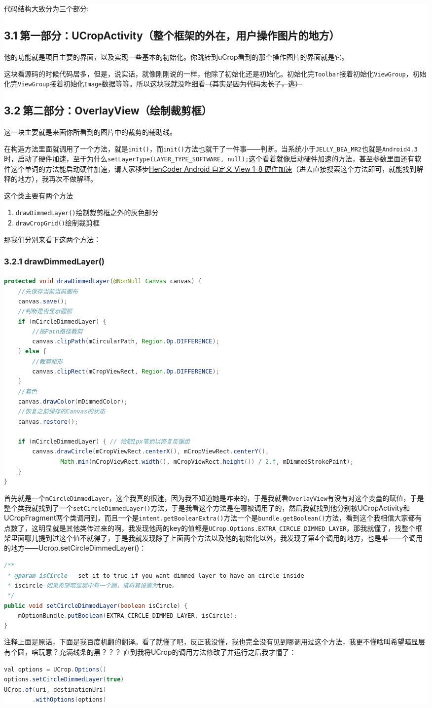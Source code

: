 代码结构大致分为三个部分:
## 3.1 第一部分：UCropActivity（整个框架的外在，用户操作图片的地方）
他的功能就是项目主要的界面，以及实现一些基本的初始化。你跳转到uCrop看到的那个操作图片的界面就是它。

这块看源码的时候代码居多，但是，说实话，就像刚刚说的一样，他除了初始化还是初始化。初始化完`Toolbar`接着初始化`ViewGroup`，初始化完`ViewGroup`接着初始化`Image`数据等等。所以这块我就没咋细看~~（其实是因为代码太长了，逃）~~
## 3.2 第二部分：OverlayView（绘制裁剪框）
这一块主要就是来画你所看到的图片中的裁剪的辅助线。

在构造方法里面就调用了一个方法，就是`init()`，而`init()`方法也就干了一件事——判断。当系统小于`JELLY_BEA_MR2`也就是`Android4.3`时，启动了硬件加速，至于为什么`setLayerType(LAYER_TYPE_SOFTWARE, null);`这个看着就像启动硬件加速的方法，甚至参数里面还有软件这个单词的方法能启动硬件加速，请大家移步[HenCoder Android 自定义 View 1-8 硬件加速](https://hencoder.com/ui-1-8/)（进去直接搜索这个方法即可，就能找到解释的地方），我再次不做解释。

这个类主要有两个方法
1. `drawDimmedLayer()`绘制裁剪框之外的灰色部分
2. `drawCropGrid()`绘制裁剪框

那我们分别来看下这两个方法：
### 3.2.1 drawDimmedLayer()
```java
protected void drawDimmedLayer(@NonNull Canvas canvas) {
    //先保存当前当前画布
    canvas.save();
    //判断是否显示圆框
    if (mCircleDimmedLayer) {
        //按Path路径裁剪
        canvas.clipPath(mCircularPath, Region.Op.DIFFERENCE);
    } else {
        //裁剪矩形
        canvas.clipRect(mCropViewRect, Region.Op.DIFFERENCE);
    }
    //着色
    canvas.drawColor(mDimmedColor);
    //恢复之前保存的Canvas的状态
    canvas.restore();

    if (mCircleDimmedLayer) { // 绘制1px笔划以修复反锯齿
        canvas.drawCircle(mCropViewRect.centerX(), mCropViewRect.centerY(),
                Math.min(mCropViewRect.width(), mCropViewRect.height()) / 2.f, mDimmedStrokePaint);
    }
}
```
首先就是一个`mCircleDimmedLayer`，这个我真的很迷，因为我不知道她是咋来的，于是我就看`OverlayView`有没有对这个变量的赋值，于是整个类我就找到了一个`setCircleDimmedLayer()`方法，于是我看这个方法是在哪被调用了的，然后我就找到他分别被UCropActivity和UCropFragment两个类调用到，而且一个是`intent.getBooleanExtra()`方法一个是`bundle.getBoolean()`方法，看到这个我相信大家都有点数了，这明显就是其他类传过来的啊，我发现他两的key的值都是`UCrop.Options.EXTRA_CIRCLE_DIMMED_LAYER`，那我就懂了，找整个框架里面哪儿提到过这个值不就得了，于是我就发现除了上面两个方法以及他的初始化以外，我发现了第4个调用的地方，也是唯一一个调用的地方——Ucrop.setCircleDimmedLayer()：
```java
/**
 * @param isCircle - set it to true if you want dimmed layer to have an circle inside
 * iscircle-如果希望暗显层中有一个圆，请将其设置为true。
 */
public void setCircleDimmedLayer(boolean isCircle) {
    mOptionBundle.putBoolean(EXTRA_CIRCLE_DIMMED_LAYER, isCircle);
}
```
注释上面是原话，下面是我百度机翻的翻译。看了就懂了吧，反正我没懂，我也完全没有见到哪调用过这个方法，我更不懂啥叫希望暗显层有个圆，啥玩意？充满线条的黑？？？
直到我将UCrop的调用方法修改了并运行之后我才懂了：
```java
val options = UCrop.Options()
options.setCircleDimmedLayer(true)
UCrop.of(uri, destinationUri)
        .withOptions(options)
```